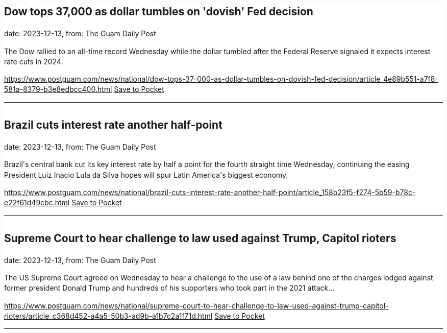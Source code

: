 
## Dow tops 37,000 as dollar tumbles on 'dovish' Fed decision

date: 2023-12-13, from: The Guam Daily Post

The Dow rallied to an all-time record Wednesday while the dollar tumbled after the Federal Reserve signaled it expects interest rate cuts in 2024.

<span class="feed-item-link">
<a href="https://www.postguam.com/news/national/dow-tops-37-000-as-dollar-tumbles-on-dovish-fed-decision/article_4e89b551-a7f8-581a-8379-b3e8edbcc400.html">https://www.postguam.com/news/national/dow-tops-37-000-as-dollar-tumbles-on-dovish-fed-decision/article_4e89b551-a7f8-581a-8379-b3e8edbcc400.html</a> <a href="https://getpocket.com/save" class="pocket-btn" data-lang="en" data-save-url="https://www.postguam.com/news/national/dow-tops-37-000-as-dollar-tumbles-on-dovish-fed-decision/article_4e89b551-a7f8-581a-8379-b3e8edbcc400.html">Save to Pocket</a>
</span>

---

## Brazil cuts interest rate another half-point

date: 2023-12-13, from: The Guam Daily Post

Brazil's central bank cut its key interest rate by half a point for the fourth straight time Wednesday, continuing the easing President Luiz Inacio Lula da Silva hopes will spur Latin America's biggest economy.

<span class="feed-item-link">
<a href="https://www.postguam.com/news/national/brazil-cuts-interest-rate-another-half-point/article_158b23f5-f274-5b59-b78c-e22f61d49cbc.html">https://www.postguam.com/news/national/brazil-cuts-interest-rate-another-half-point/article_158b23f5-f274-5b59-b78c-e22f61d49cbc.html</a> <a href="https://getpocket.com/save" class="pocket-btn" data-lang="en" data-save-url="https://www.postguam.com/news/national/brazil-cuts-interest-rate-another-half-point/article_158b23f5-f274-5b59-b78c-e22f61d49cbc.html">Save to Pocket</a>
</span>

---

## Supreme Court to hear challenge to law used against Trump, Capitol rioters

date: 2023-12-13, from: The Guam Daily Post

The US Supreme Court agreed on Wednesday to hear a challenge to the use of a law behind one of the charges lodged against former president Donald Trump and hundreds of his supporters who took part in the 2021 attack…

<span class="feed-item-link">
<a href="https://www.postguam.com/news/national/supreme-court-to-hear-challenge-to-law-used-against-trump-capitol-rioters/article_c368d452-a4a5-50b3-ad9b-a1b7c2a1f71d.html">https://www.postguam.com/news/national/supreme-court-to-hear-challenge-to-law-used-against-trump-capitol-rioters/article_c368d452-a4a5-50b3-ad9b-a1b7c2a1f71d.html</a> <a href="https://getpocket.com/save" class="pocket-btn" data-lang="en" data-save-url="https://www.postguam.com/news/national/supreme-court-to-hear-challenge-to-law-used-against-trump-capitol-rioters/article_c368d452-a4a5-50b3-ad9b-a1b7c2a1f71d.html">Save to Pocket</a>
</span>

---